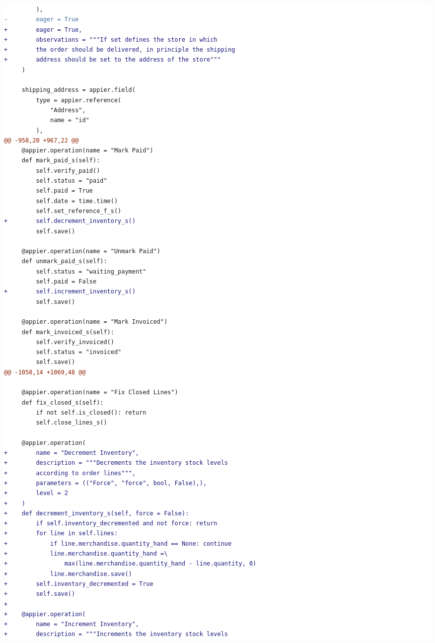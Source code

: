 ```diff
         ),
-        eager = True
+        eager = True,
+        observations = """If set defines the store in which
+        the order should be delivered, in principle the shipping
+        address should be set to the address of the store"""
     )
 
     shipping_address = appier.field(
         type = appier.reference(
             "Address",
             name = "id"
         ),
@@ -958,20 +967,22 @@
     @appier.operation(name = "Mark Paid")
     def mark_paid_s(self):
         self.verify_paid()
         self.status = "paid"
         self.paid = True
         self.date = time.time()
         self.set_reference_f_s()
+        self.decrement_inventory_s()
         self.save()
 
     @appier.operation(name = "Unmark Paid")
     def unmark_paid_s(self):
         self.status = "waiting_payment"
         self.paid = False
+        self.increment_inventory_s()
         self.save()
 
     @appier.operation(name = "Mark Invoiced")
     def mark_invoiced_s(self):
         self.verify_invoiced()
         self.status = "invoiced"
         self.save()
@@ -1058,14 +1069,48 @@
 
     @appier.operation(name = "Fix Closed Lines")
     def fix_closed_s(self):
         if not self.is_closed(): return
         self.close_lines_s()
 
     @appier.operation(
+        name = "Decrement Inventory",
+        description = """Decrements the inventory stock levels
+        according to order lines""",
+        parameters = (("Force", "force", bool, False),),
+        level = 2
+    )
+    def decrement_inventory_s(self, force = False):
+        if self.inventory_decremented and not force: return
+        for line in self.lines:
+            if line.merchandise.quantity_hand == None: continue
+            line.merchandise.quantity_hand =\
+                max(line.merchandise.quantity_hand - line.quantity, 0)
+            line.merchandise.save()
+        self.inventory_decremented = True
+        self.save()
+
+    @appier.operation(
+        name = "Increment Inventory",
+        description = """Increments the inventory stock levels
```